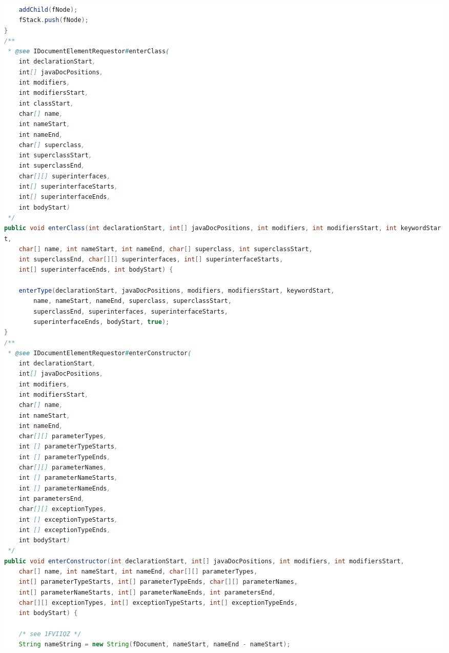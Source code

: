 ```java
	addChild(fNode);
	fStack.push(fNode);
}
/**
 * @see IDocumentElementRequestor#enterClass(
	int declarationStart,
	int[] javaDocPositions,
	int modifiers,
	int modifiersStart,
	int classStart, 
	char[] name,
	int nameStart,
	int nameEnd,
	char[] superclass,
	int superclassStart,
	int superclassEnd,
	char[][] superinterfaces,
	int[] superinterfaceStarts,
	int[] superinterfaceEnds,
	int bodyStart)
 */
public void enterClass(int declarationStart, int[] javaDocPositions, int modifiers, int modifiersStart, int keywordStart, 
	char[] name, int nameStart, int nameEnd, char[] superclass, int superclassStart, 
	int superclassEnd, char[][] superinterfaces, int[] superinterfaceStarts, 
	int[] superinterfaceEnds, int bodyStart) {

	enterType(declarationStart, javaDocPositions, modifiers, modifiersStart, keywordStart,
		name, nameStart, nameEnd, superclass, superclassStart, 
		superclassEnd, superinterfaces, superinterfaceStarts, 
		superinterfaceEnds, bodyStart, true);
}
/**
 * @see IDocumentElementRequestor#enterConstructor(
	int declarationStart,
	int[] javaDocPositions,	
	int modifiers,
	int modifiersStart, 
	char[] name,
	int nameStart,
	int nameEnd,
	char[][] parameterTypes,
	int [] parameterTypeStarts,
	int [] parameterTypeEnds,			
	char[][] parameterNames,
	int [] parameterNameStarts,
	int [] parameterNameEnds,
	int parametersEnd,	
	char[][] exceptionTypes,
	int [] exceptionTypeStarts,
	int [] exceptionTypeEnds,
	int bodyStart)
 */
public void enterConstructor(int declarationStart, int[] javaDocPositions, int modifiers, int modifiersStart, 
	char[] name, int nameStart, int nameEnd, char[][] parameterTypes, 
	int[] parameterTypeStarts, int[] parameterTypeEnds, char[][] parameterNames, 
	int[] parameterNameStarts, int[] parameterNameEnds, int parametersEnd, 
	char[][] exceptionTypes, int[] exceptionTypeStarts, int[] exceptionTypeEnds, 
	int bodyStart) {
		
	/* see 1FVIIQZ */
	String nameString = new String(fDocument, nameStart, nameEnd - nameStart);
```
